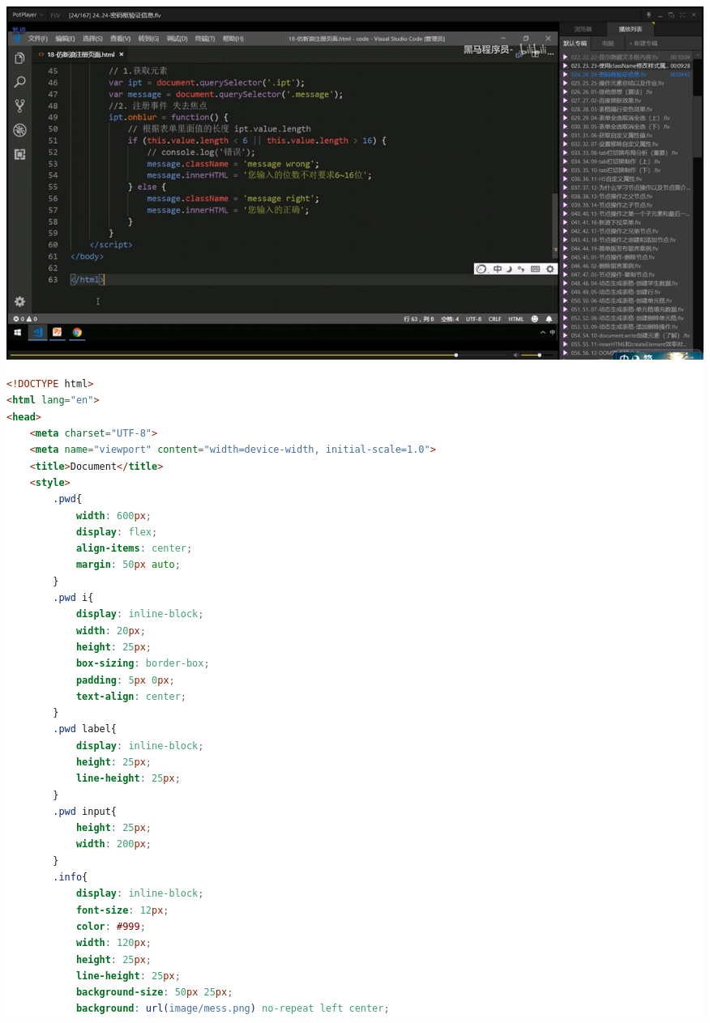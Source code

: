 ![image-20200428174238388](DOM、BOM基础.assets/image-20200428174238388.png)

~~~html
<!DOCTYPE html>
<html lang="en">
<head>
    <meta charset="UTF-8">
    <meta name="viewport" content="width=device-width, initial-scale=1.0">
    <title>Document</title>
    <style>
        .pwd{
            width: 600px;
            display: flex;
            align-items: center;
            margin: 50px auto;
        }
        .pwd i{
            display: inline-block;
            width: 20px;
            height: 25px;
            box-sizing: border-box;
            padding: 5px 0px;
            text-align: center;
        }
        .pwd label{
            display: inline-block;
            height: 25px;
            line-height: 25px;
        }
        .pwd input{
            height: 25px;
            width: 200px;
        }
        .info{
            display: inline-block;
            font-size: 12px;
            color: #999;
            width: 120px;
            height: 25px;
            line-height: 25px;
            background-size: 50px 25px;
            background: url(image/mess.png) no-repeat left center;
~~~